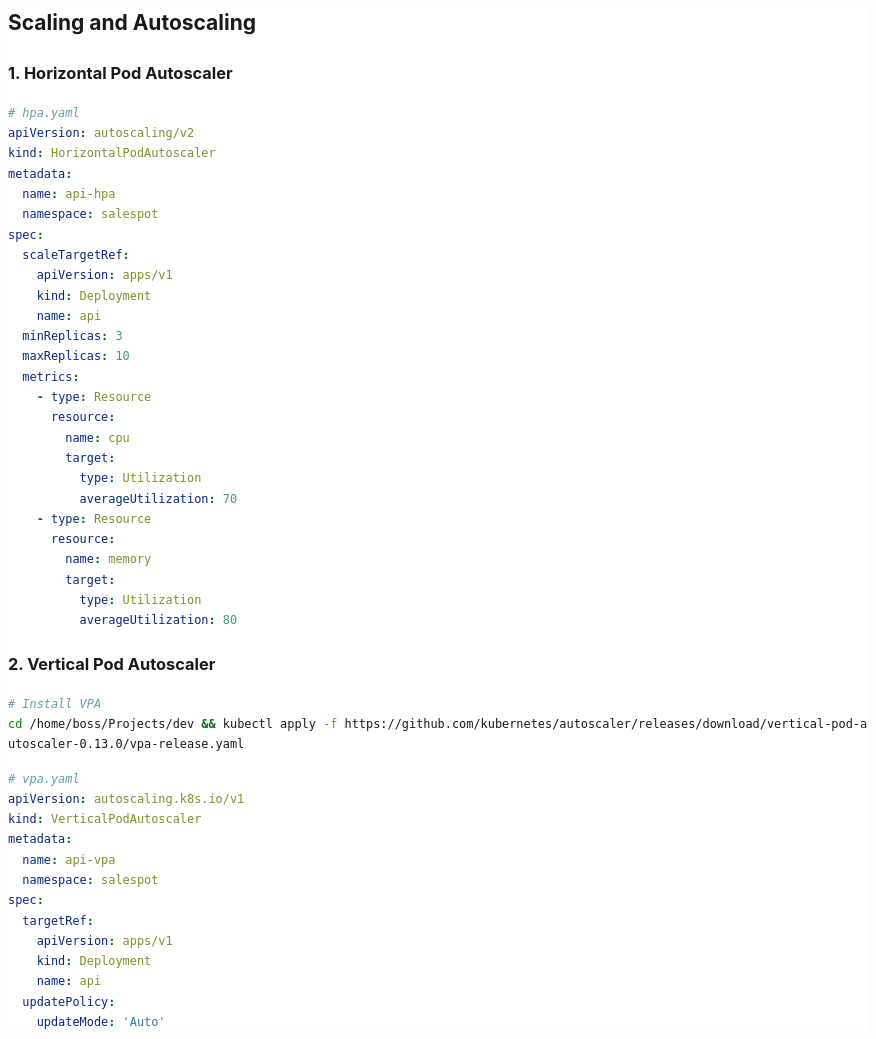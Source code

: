 ## Scaling and Autoscaling

### 1. Horizontal Pod Autoscaler

```yaml
# hpa.yaml
apiVersion: autoscaling/v2
kind: HorizontalPodAutoscaler
metadata:
  name: api-hpa
  namespace: salespot
spec:
  scaleTargetRef:
    apiVersion: apps/v1
    kind: Deployment
    name: api
  minReplicas: 3
  maxReplicas: 10
  metrics:
    - type: Resource
      resource:
        name: cpu
        target:
          type: Utilization
          averageUtilization: 70
    - type: Resource
      resource:
        name: memory
        target:
          type: Utilization
          averageUtilization: 80
```

### 2. Vertical Pod Autoscaler

```bash
# Install VPA
cd /home/boss/Projects/dev && kubectl apply -f https://github.com/kubernetes/autoscaler/releases/download/vertical-pod-autoscaler-0.13.0/vpa-release.yaml
```

```yaml
# vpa.yaml
apiVersion: autoscaling.k8s.io/v1
kind: VerticalPodAutoscaler
metadata:
  name: api-vpa
  namespace: salespot
spec:
  targetRef:
    apiVersion: apps/v1
    kind: Deployment
    name: api
  updatePolicy:
    updateMode: 'Auto'
```
